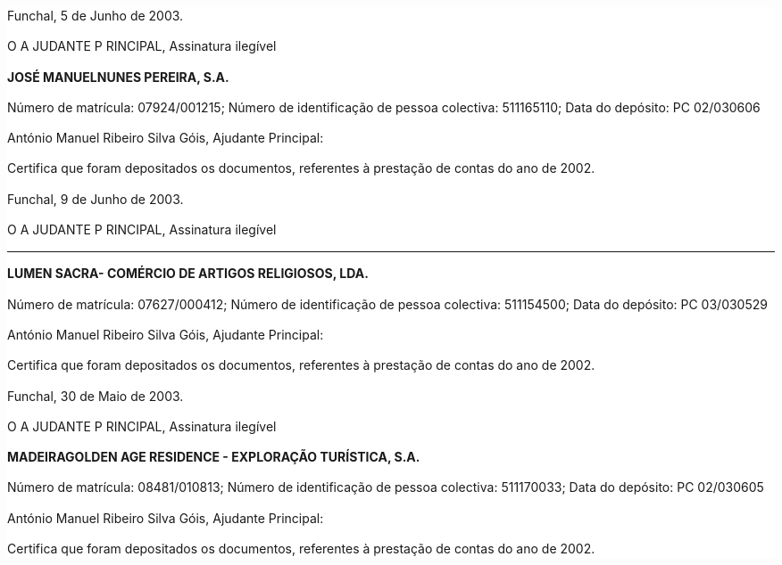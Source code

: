 
Funchal, 5 de Junho de 2003.


O A JUDANTE P RINCIPAL, Assinatura ilegível


**JOSÉ MANUELNUNES PEREIRA, S.A.**


Número de matrícula: 07924/001215;
Número de identificação de pessoa colectiva: 511165110;
Data do depósito: PC 02/030606


António Manuel Ribeiro Silva Góis, Ajudante Principal:


Certifica que foram depositados os documentos,
referentes à prestação de contas do ano de 2002.


Funchal, 9 de Junho de 2003.


O A JUDANTE P RINCIPAL, Assinatura ilegível




---

**LUMEN SACRA- COMÉRCIO DE ARTIGOS
RELIGIOSOS, LDA.**


Número de matrícula: 07627/000412;
Número de identificação de pessoa colectiva: 511154500;
Data do depósito: PC 03/030529


António Manuel Ribeiro Silva Góis, Ajudante Principal:


Certifica que foram depositados os documentos,
referentes à prestação de contas do ano de 2002.


Funchal, 30 de Maio de 2003.


O A JUDANTE P RINCIPAL, Assinatura ilegível


**MADEIRAGOLDEN AGE RESIDENCE - EXPLORAÇÃO
TURÍSTICA, S.A.**


Número de matrícula: 08481/010813;
Número de identificação de pessoa colectiva: 511170033;
Data do depósito: PC 02/030605


António Manuel Ribeiro Silva Góis, Ajudante Principal:


Certifica que foram depositados os documentos,
referentes à prestação de contas do ano de 2002.
